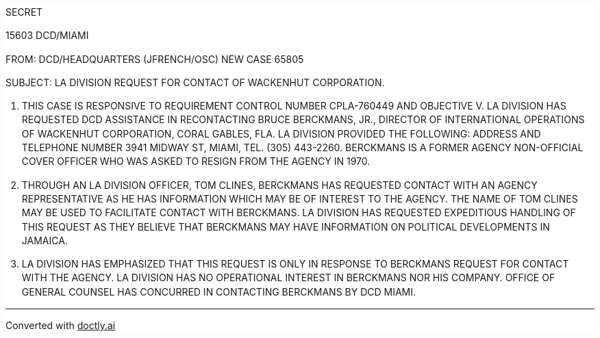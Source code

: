 SECRET

15603
DCD/MIAMI

FROM: DCD/HEADQUARTERS (JFRENCH/OSC)
NEW CASE 65805

SUBJECT: LA DIVISION REQUEST FOR CONTACT OF WACKENHUT CORPORATION.

1. THIS CASE IS RESPONSIVE TO REQUIREMENT CONTROL NUMBER CPLA-760449
   AND OBJECTIVE V. LA DIVISION HAS REQUESTED DCD ASSISTANCE IN RECONTACTING BRUCE
   BERCKMANS, JR., DIRECTOR OF INTERNATIONAL OPERATIONS OF WACKENHUT
   CORPORATION, CORAL GABLES, FLA. LA DIVISION PROVIDED THE FOLLOWING:
   ADDRESS AND TELEPHONE NUMBER 3941 MIDWAY ST, MIAMI, TEL. (305) 443-2260.
   BERCKMANS IS A FORMER AGENCY NON-OFFICIAL COVER OFFICER WHO WAS ASKED TO
   RESIGN FROM THE AGENCY IN 1970.

2. THROUGH AN LA DIVISION OFFICER, TOM CLINES, BERCKMANS HAS
   REQUESTED CONTACT WITH AN AGENCY REPRESENTATIVE AS HE HAS INFORMATION
   WHICH MAY BE OF INTEREST TO THE AGENCY. THE NAME OF TOM CLINES MAY BE
   USED TO FACILITATE CONTACT WITH BERCKMANS. LA DIVISION HAS REQUESTED
   EXPEDITIOUS HANDLING OF THIS REQUEST AS THEY BELIEVE THAT BERCKMANS MAY
   HAVE INFORMATION ON POLITICAL DEVELOPMENTS IN JAMAICA.

3. LA DIVISION HAS EMPHASIZED THAT THIS REQUEST IS ONLY IN RESPONSE
   TO BERCKMANS REQUEST FOR CONTACT WITH THE AGENCY. LA DIVISION HAS NO
   OPERATIONAL INTEREST IN BERCKMANS NOR HIS COMPANY. OFFICE OF GENERAL
   COUNSEL HAS CONCURRED IN CONTACTING BERCKMANS BY DCD MIAMI.


---
Converted with [doctly.ai](https://doctly.ai)